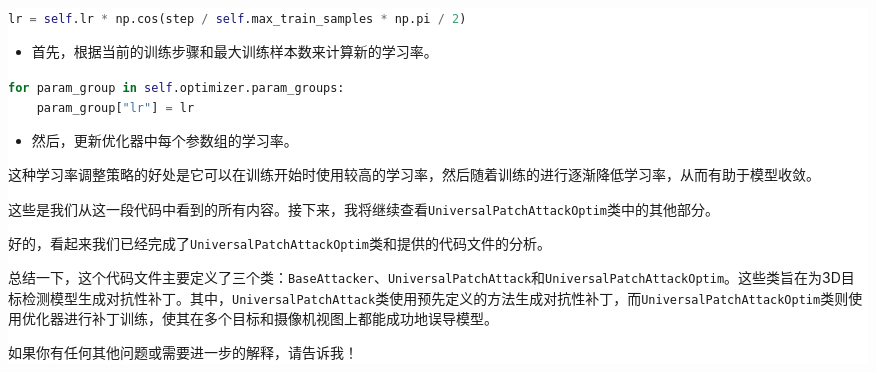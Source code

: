 ```python
lr = self.lr * np.cos(step / self.max_train_samples * np.pi / 2)
```
- 首先，根据当前的训练步骤和最大训练样本数来计算新的学习率。

```python
for param_group in self.optimizer.param_groups:
    param_group["lr"] = lr
```
- 然后，更新优化器中每个参数组的学习率。

这种学习率调整策略的好处是它可以在训练开始时使用较高的学习率，然后随着训练的进行逐渐降低学习率，从而有助于模型收敛。

这些是我们从这一段代码中看到的所有内容。接下来，我将继续查看`UniversalPatchAttackOptim`类中的其他部分。

好的，看起来我们已经完成了`UniversalPatchAttackOptim`类和提供的代码文件的分析。

总结一下，这个代码文件主要定义了三个类：`BaseAttacker`、`UniversalPatchAttack`和`UniversalPatchAttackOptim`。这些类旨在为3D目标检测模型生成对抗性补丁。其中，`UniversalPatchAttack`类使用预先定义的方法生成对抗性补丁，而`UniversalPatchAttackOptim`类则使用优化器进行补丁训练，使其在多个目标和摄像机视图上都能成功地误导模型。

如果你有任何其他问题或需要进一步的解释，请告诉我！